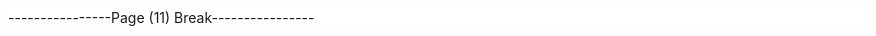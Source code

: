         
       
       
   
        
     
   
       
     
    
        
      
     
      
      
       
    
       
     
       
     
       
       
       
       
 
 
----------------Page (11) Break----------------
